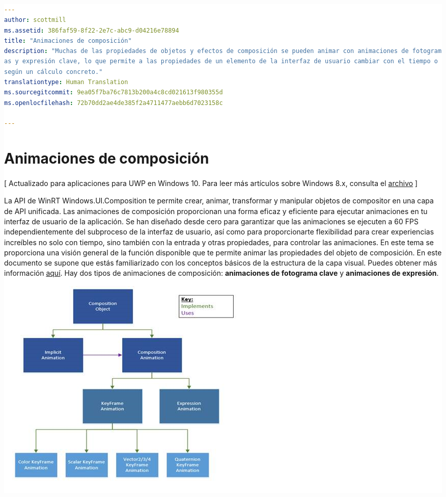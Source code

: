 ```yaml
---
author: scottmill
ms.assetid: 386faf59-8f22-2e7c-abc9-d04216e78894
title: "Animaciones de composición"
description: "Muchas de las propiedades de objetos y efectos de composición se pueden animar con animaciones de fotogramas y expresión clave, lo que permite a las propiedades de un elemento de la interfaz de usuario cambiar con el tiempo o según un cálculo concreto."
translationtype: Human Translation
ms.sourcegitcommit: 9ea05f7ba76c7813b200a4c8cd021613f980355d
ms.openlocfilehash: 72b70dd2ae4de385f2a4711477aebb6d7023158c

---
```

# <a name="composition-animations"></a>Animaciones de composición

\[ Actualizado para aplicaciones para UWP en Windows 10. Para leer más artículos sobre Windows 8.x, consulta el [archivo](http://go.microsoft.com/fwlink/p/?linkid=619132) \]

La API de WinRT Windows.UI.Composition te permite crear, animar, transformar y manipular objetos de compositor en una capa de API unificada. Las animaciones de composición proporcionan una forma eficaz y eficiente para ejecutar animaciones en tu interfaz de usuario de la aplicación. Se han diseñado desde cero para garantizar que las animaciones se ejecuten a 60 FPS independientemente del subproceso de la interfaz de usuario, así como para proporcionarte flexibilidad para crear experiencias increíbles no solo con tiempo, sino también con la entrada y otras propiedades, para controlar las animaciones.
En este tema se proporciona una visión general de la función disponible que te permite animar las propiedades del objeto de composición.
En este documento se supone que estás familiarizado con los conceptos básicos de la estructura de la capa visual. Puedes obtener más información [aquí](./composition-visual-tree.md). Hay dos tipos de animaciones de composición: **animaciones de fotograma clave** y **animaciones de expresión**.  

![Tipos de animación](./images/composition-animation-types.png)  
   